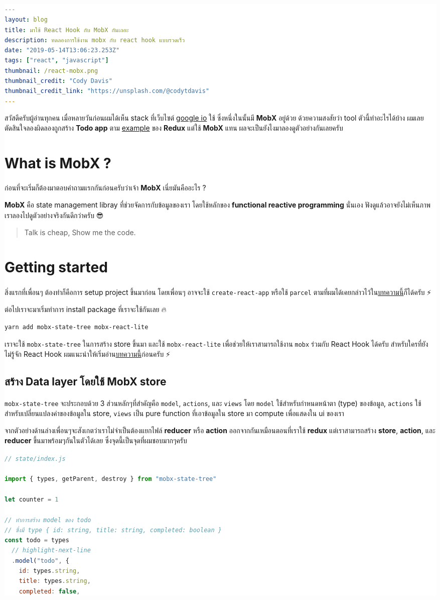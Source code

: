 ```yaml
---
layout: blog
title: มาใช้ React Hook กับ MobX กันเถอะ
description: ทดลองการใช้งาน mobx กับ react hook แบบรวดเร็ว
date: "2019-05-14T13:06:23.253Z"
tags: ["react", "javascript"]
thumbnail: /react-mobx.png
thumbnail_credit: "Cody Davis"
thumbnail_credit_link: "https://unsplash.com/@codytdavis"
---
```


สวัสดีครับผู้อ่านทุกคน เมื่อหลายวันก่อนผมได้เห็น stack ที่เว็บไซต์ [google io](https://events.google.com/io/) ใช้ ซึ่งหนึ่งในนั้นมี **MobX** อยู่ด้วย ด้วยความสงสัยว่า tool ตัวนี้ทำอะไรได้บ้าง ผมเลยตัดสินใจลองผิดลองถูกสร้าง **Todo app** ตาม [example](https://redux.js.org/basics/example) ของ **Redux** แต่ใช้ **MobX** แทน ผลจะเป็นยังไงมาลองดูตัวอย่างกันเลยครับ

# What is MobX ?

ก่อนที่จะเริ่มก็ต้องมาตอบคำถามแรกกันก่อนครับว่าเจ้า **MobX** เนี่ยมันคืออะไร ?

**MobX** คือ state management libray ที่ช่วยจัดการกับข้อมูลของเรา โดยใช้หลักของ **functional reactive programming** นั่นเอง ฟังดูแล้วอาจยังไม่เห็นภาพ เราลองไปดูตัวอย่างจริงกันดีกว่าครับ :sunglasses:

> Talk is cheap, Show me the code.

# Getting started

สิ่งแรกที่เพื่อนๆ ต้องทำก็คือการ setup project ขึ้นมาก่อน โดยเพื่อนๆ อาจจะใช้ `create-react-app` หรือใช้ `parcel` ตามที่ผมได้เคยกล่าวไว้ใน[บทความนี้](https://www.codenothing.co/blogs/parcel-react-typescript/)ก็ได้ครับ :zap:

ต่อไปเราจะมาเริ่มทำการ install package ที่เราจะใช้กันเลย :fire:

`yarn add mobx-state-tree mobx-react-lite`

เราจะใช้ `mobx-state-tree` ในการสร้าง store ขึ้นมา และใช้ `mobx-react-lite` เพื่อช่วยให้เราสามารถใช้งาน `mobx` ร่วมกับ React Hook ได้ครับ สำหรับใครที่ยังไม่รู้จัก React Hook ผมแนะนำให้เริ่มอ่าน[บทความนี้](https://www.codenothing.co/blogs/react-hook-in-3-minutes/)ก่อนครับ :zap:

## สร้าง Data layer โดยใช้ MobX store

`mobx-state-tree` จะประกอบด้วย 3 ส่วนหลักๆที่สำคัญคือ `model`, `actions`, และ `views` โดย `model` ใช้สำหรับกำหนดหน้าตา (type) ของข้อมูล, `actions` ใช้สำหรับเปลี่ยนแปลงค่าของข้อมูลใน store, `views` เป็น pure function ที่เอาข้อมูลใน store มา compute เพื่อแสดงใน ui ของเรา

จากตัวอย่างด้านล่างเพื่อนๆจะสังเกตว่าเราไม่จำเป็นต้องแยกไฟล์ **reducer** หรือ **action** ออกจากกันเหมือนตอนที่เราใช้ **redux** แต่เราสามารถสร้าง **store**, **action**, และ **reducer** ขึ้นมาพร้อมๆกันในตัวได้เลย ซึ่งจุดนี้เป็นจุดที่ผมชอบมากๆครับ

```js
// state/index.js

import { types, getParent, destroy } from "mobx-state-tree"

let counter = 1

// ทำการสร้าง model ของ todo
// ซึ่งมี type { id: string, title: string, completed: boolean }
const todo = types
  // highlight-next-line
  .model("todo", {
    id: types.string,
    title: types.string,
    completed: false,
```